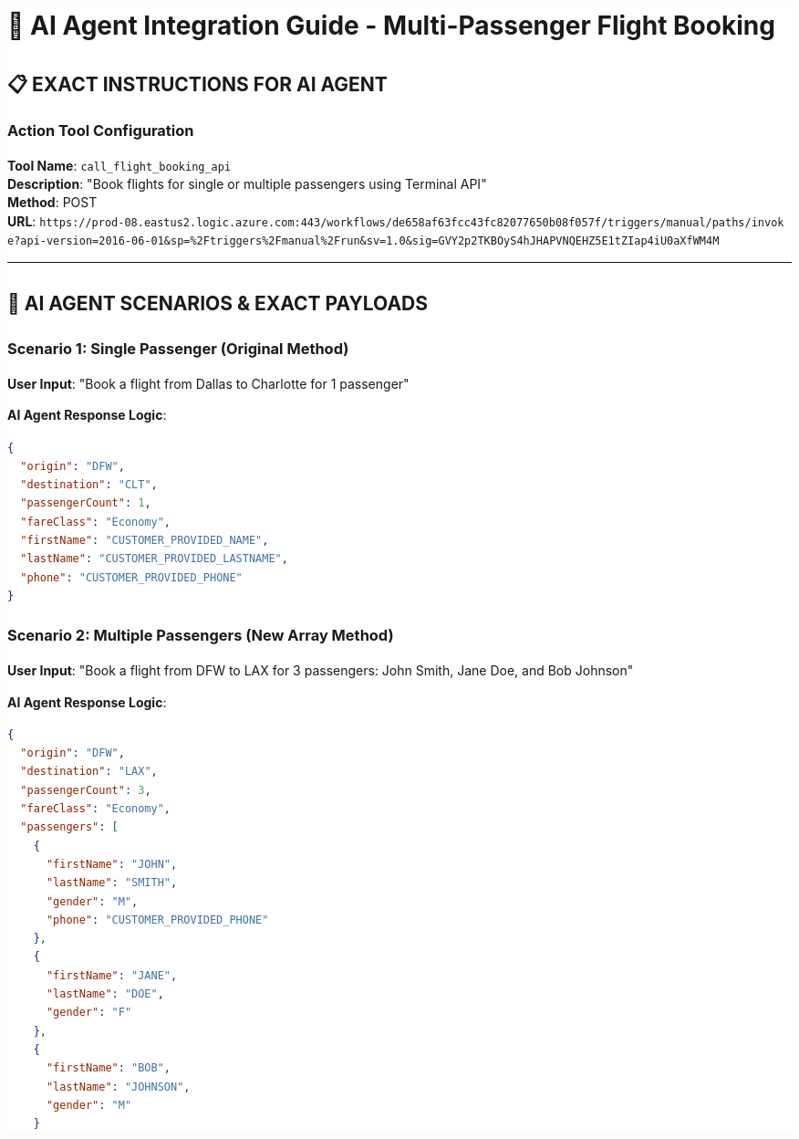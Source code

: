 # 🤖 AI Agent Integration Guide - Multi-Passenger Flight Booking

## 📋 **EXACT INSTRUCTIONS FOR AI AGENT**

### **Action Tool Configuration**

**Tool Name**: `call_flight_booking_api`  
**Description**: "Book flights for single or multiple passengers using Terminal API"  
**Method**: POST  
**URL**: `https://prod-08.eastus2.logic.azure.com:443/workflows/de658af63fcc43fc82077650b08f057f/triggers/manual/paths/invoke?api-version=2016-06-01&sp=%2Ftriggers%2Fmanual%2Frun&sv=1.0&sig=GVY2p2TKBOyS4hJHAPVNQEHZ5E1tZIap4iU0aXfWM4M`

---

## 🎯 **AI AGENT SCENARIOS & EXACT PAYLOADS**

### **Scenario 1: Single Passenger (Original Method)**
**User Input**: "Book a flight from Dallas to Charlotte for 1 passenger"

**AI Agent Response Logic**:
```json
{
  "origin": "DFW",
  "destination": "CLT", 
  "passengerCount": 1,
  "fareClass": "Economy",
  "firstName": "CUSTOMER_PROVIDED_NAME",
  "lastName": "CUSTOMER_PROVIDED_LASTNAME",
  "phone": "CUSTOMER_PROVIDED_PHONE"
}
```

### **Scenario 2: Multiple Passengers (New Array Method)**
**User Input**: "Book a flight from DFW to LAX for 3 passengers: John Smith, Jane Doe, and Bob Johnson"

**AI Agent Response Logic**:
```json
{
  "origin": "DFW",
  "destination": "LAX",
  "passengerCount": 3,
  "fareClass": "Economy",
  "passengers": [
    {
      "firstName": "JOHN",
      "lastName": "SMITH",
      "gender": "M",
      "phone": "CUSTOMER_PROVIDED_PHONE"
    },
    {
      "firstName": "JANE", 
      "lastName": "DOE",
      "gender": "F"
    },
    {
      "firstName": "BOB",
      "lastName": "JOHNSON", 
      "gender": "M"
    }
```